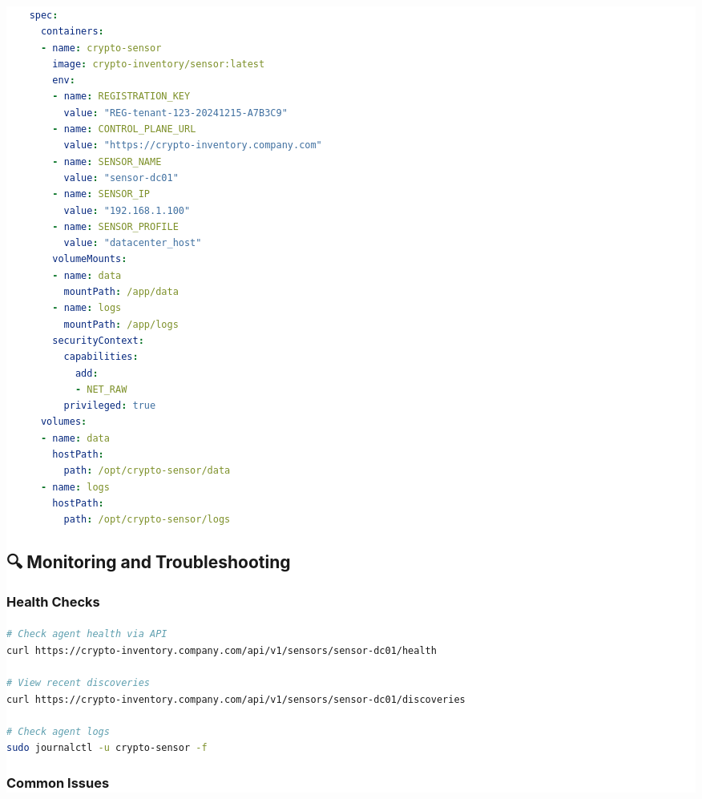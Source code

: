 ```yaml
    spec:
      containers:
      - name: crypto-sensor
        image: crypto-inventory/sensor:latest
        env:
        - name: REGISTRATION_KEY
          value: "REG-tenant-123-20241215-A7B3C9"
        - name: CONTROL_PLANE_URL
          value: "https://crypto-inventory.company.com"
        - name: SENSOR_NAME
          value: "sensor-dc01"
        - name: SENSOR_IP
          value: "192.168.1.100"
        - name: SENSOR_PROFILE
          value: "datacenter_host"
        volumeMounts:
        - name: data
          mountPath: /app/data
        - name: logs
          mountPath: /app/logs
        securityContext:
          capabilities:
            add:
            - NET_RAW
          privileged: true
      volumes:
      - name: data
        hostPath:
          path: /opt/crypto-sensor/data
      - name: logs
        hostPath:
          path: /opt/crypto-sensor/logs
```

## 🔍 **Monitoring and Troubleshooting**

### **Health Checks**
```bash
# Check agent health via API
curl https://crypto-inventory.company.com/api/v1/sensors/sensor-dc01/health

# View recent discoveries
curl https://crypto-inventory.company.com/api/v1/sensors/sensor-dc01/discoveries

# Check agent logs
sudo journalctl -u crypto-sensor -f
```

### **Common Issues**
